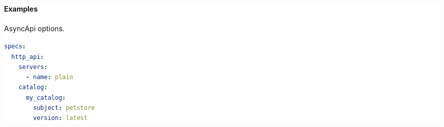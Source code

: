 
#### Examples

AsyncApi options.

```yaml
specs:
  http_api:
    servers:
      - name: plain
    catalog:
      my_catalog:
        subject: petstore
        version: latest
```

